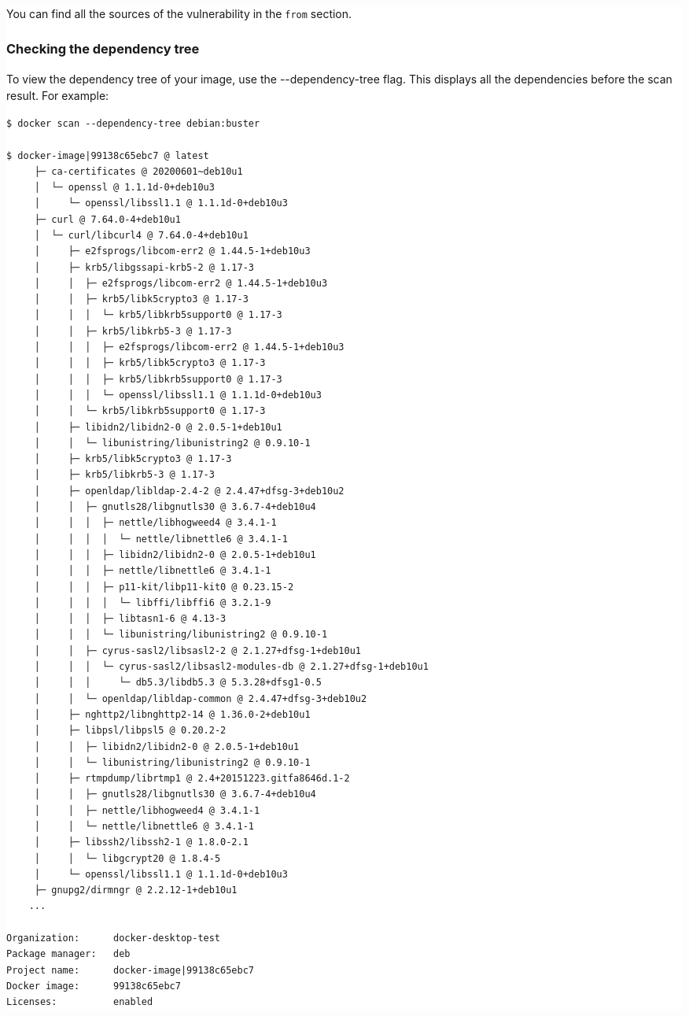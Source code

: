 You can find all the sources of the vulnerability in the `from` section.

### Checking the dependency tree

To view the dependency tree of your image, use the --dependency-tree flag. This displays all the dependencies before the scan result. For example:

```console
$ docker scan --dependency-tree debian:buster

$ docker-image|99138c65ebc7 @ latest
     ├─ ca-certificates @ 20200601~deb10u1
     │  └─ openssl @ 1.1.1d-0+deb10u3
     │     └─ openssl/libssl1.1 @ 1.1.1d-0+deb10u3
     ├─ curl @ 7.64.0-4+deb10u1
     │  └─ curl/libcurl4 @ 7.64.0-4+deb10u1
     │     ├─ e2fsprogs/libcom-err2 @ 1.44.5-1+deb10u3
     │     ├─ krb5/libgssapi-krb5-2 @ 1.17-3
     │     │  ├─ e2fsprogs/libcom-err2 @ 1.44.5-1+deb10u3
     │     │  ├─ krb5/libk5crypto3 @ 1.17-3
     │     │  │  └─ krb5/libkrb5support0 @ 1.17-3
     │     │  ├─ krb5/libkrb5-3 @ 1.17-3
     │     │  │  ├─ e2fsprogs/libcom-err2 @ 1.44.5-1+deb10u3
     │     │  │  ├─ krb5/libk5crypto3 @ 1.17-3
     │     │  │  ├─ krb5/libkrb5support0 @ 1.17-3
     │     │  │  └─ openssl/libssl1.1 @ 1.1.1d-0+deb10u3
     │     │  └─ krb5/libkrb5support0 @ 1.17-3
     │     ├─ libidn2/libidn2-0 @ 2.0.5-1+deb10u1
     │     │  └─ libunistring/libunistring2 @ 0.9.10-1
     │     ├─ krb5/libk5crypto3 @ 1.17-3
     │     ├─ krb5/libkrb5-3 @ 1.17-3
     │     ├─ openldap/libldap-2.4-2 @ 2.4.47+dfsg-3+deb10u2
     │     │  ├─ gnutls28/libgnutls30 @ 3.6.7-4+deb10u4
     │     │  │  ├─ nettle/libhogweed4 @ 3.4.1-1
     │     │  │  │  └─ nettle/libnettle6 @ 3.4.1-1
     │     │  │  ├─ libidn2/libidn2-0 @ 2.0.5-1+deb10u1
     │     │  │  ├─ nettle/libnettle6 @ 3.4.1-1
     │     │  │  ├─ p11-kit/libp11-kit0 @ 0.23.15-2
     │     │  │  │  └─ libffi/libffi6 @ 3.2.1-9
     │     │  │  ├─ libtasn1-6 @ 4.13-3
     │     │  │  └─ libunistring/libunistring2 @ 0.9.10-1
     │     │  ├─ cyrus-sasl2/libsasl2-2 @ 2.1.27+dfsg-1+deb10u1
     │     │  │  └─ cyrus-sasl2/libsasl2-modules-db @ 2.1.27+dfsg-1+deb10u1
     │     │  │     └─ db5.3/libdb5.3 @ 5.3.28+dfsg1-0.5
     │     │  └─ openldap/libldap-common @ 2.4.47+dfsg-3+deb10u2
     │     ├─ nghttp2/libnghttp2-14 @ 1.36.0-2+deb10u1
     │     ├─ libpsl/libpsl5 @ 0.20.2-2
     │     │  ├─ libidn2/libidn2-0 @ 2.0.5-1+deb10u1
     │     │  └─ libunistring/libunistring2 @ 0.9.10-1
     │     ├─ rtmpdump/librtmp1 @ 2.4+20151223.gitfa8646d.1-2
     │     │  ├─ gnutls28/libgnutls30 @ 3.6.7-4+deb10u4
     │     │  ├─ nettle/libhogweed4 @ 3.4.1-1
     │     │  └─ nettle/libnettle6 @ 3.4.1-1
     │     ├─ libssh2/libssh2-1 @ 1.8.0-2.1
     │     │  └─ libgcrypt20 @ 1.8.4-5
     │     └─ openssl/libssl1.1 @ 1.1.1d-0+deb10u3
     ├─ gnupg2/dirmngr @ 2.2.12-1+deb10u1
    ...

Organization:      docker-desktop-test
Package manager:   deb
Project name:      docker-image|99138c65ebc7
Docker image:      99138c65ebc7
Licenses:          enabled
```